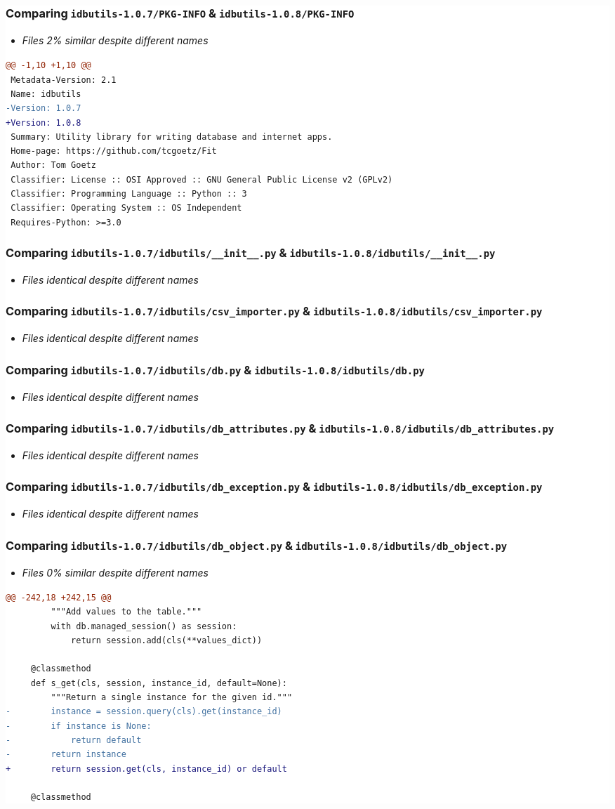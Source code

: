 ### Comparing `idbutils-1.0.7/PKG-INFO` & `idbutils-1.0.8/PKG-INFO`

 * *Files 2% similar despite different names*

```diff
@@ -1,10 +1,10 @@
 Metadata-Version: 2.1
 Name: idbutils
-Version: 1.0.7
+Version: 1.0.8
 Summary: Utility library for writing database and internet apps.
 Home-page: https://github.com/tcgoetz/Fit
 Author: Tom Goetz
 Classifier: License :: OSI Approved :: GNU General Public License v2 (GPLv2)
 Classifier: Programming Language :: Python :: 3
 Classifier: Operating System :: OS Independent
 Requires-Python: >=3.0
```

### Comparing `idbutils-1.0.7/idbutils/__init__.py` & `idbutils-1.0.8/idbutils/__init__.py`

 * *Files identical despite different names*

### Comparing `idbutils-1.0.7/idbutils/csv_importer.py` & `idbutils-1.0.8/idbutils/csv_importer.py`

 * *Files identical despite different names*

### Comparing `idbutils-1.0.7/idbutils/db.py` & `idbutils-1.0.8/idbutils/db.py`

 * *Files identical despite different names*

### Comparing `idbutils-1.0.7/idbutils/db_attributes.py` & `idbutils-1.0.8/idbutils/db_attributes.py`

 * *Files identical despite different names*

### Comparing `idbutils-1.0.7/idbutils/db_exception.py` & `idbutils-1.0.8/idbutils/db_exception.py`

 * *Files identical despite different names*

### Comparing `idbutils-1.0.7/idbutils/db_object.py` & `idbutils-1.0.8/idbutils/db_object.py`

 * *Files 0% similar despite different names*

```diff
@@ -242,18 +242,15 @@
         """Add values to the table."""
         with db.managed_session() as session:
             return session.add(cls(**values_dict))
 
     @classmethod
     def s_get(cls, session, instance_id, default=None):
         """Return a single instance for the given id."""
-        instance = session.query(cls).get(instance_id)
-        if instance is None:
-            return default
-        return instance
+        return session.get(cls, instance_id) or default
 
     @classmethod
```